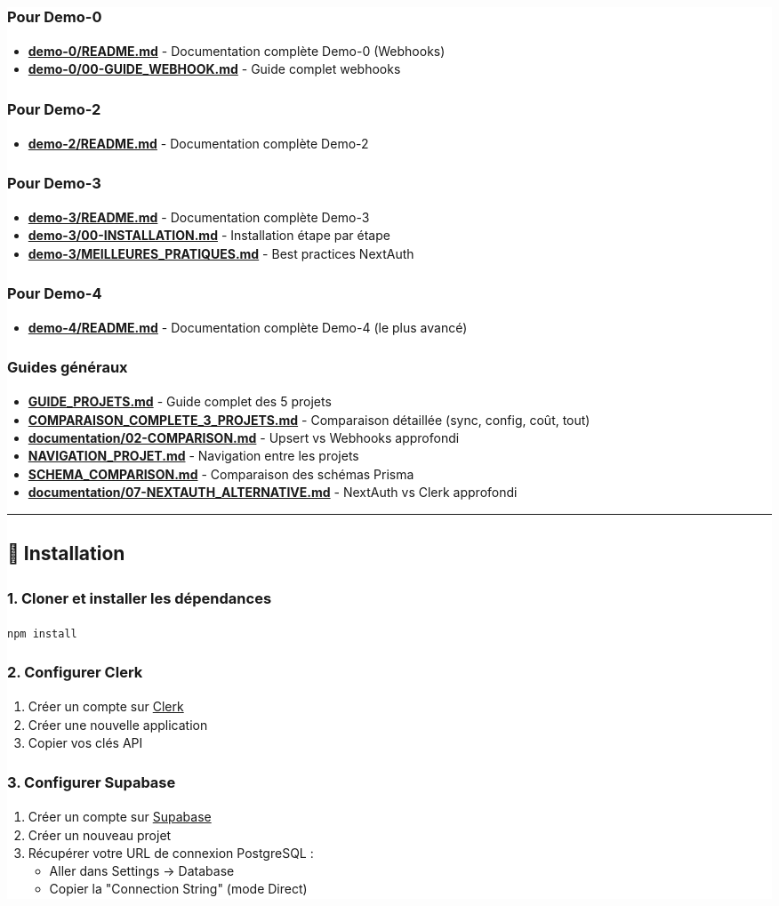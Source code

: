 ### Pour Demo-0

- **[demo-0/README.md](demo-0/README.md)** - Documentation complète Demo-0 (Webhooks)
- **[demo-0/00-GUIDE_WEBHOOK.md](demo-0/00-GUIDE_WEBHOOK.md)** - Guide complet webhooks

### Pour Demo-2

- **[demo-2/README.md](demo-2/README.md)** - Documentation complète Demo-2

### Pour Demo-3

- **[demo-3/README.md](demo-3/README.md)** - Documentation complète Demo-3
- **[demo-3/00-INSTALLATION.md](demo-3/00-INSTALLATION.md)** - Installation étape par étape
- **[demo-3/MEILLEURES_PRATIQUES.md](demo-3/MEILLEURES_PRATIQUES.md)** - Best practices NextAuth

### Pour Demo-4

- **[demo-4/README.md](demo-4/README.md)** - Documentation complète Demo-4 (le plus avancé)

### Guides généraux

- **[GUIDE_PROJETS.md](GUIDE_PROJETS.md)** - Guide complet des 5 projets
- **[COMPARAISON_COMPLETE_3_PROJETS.md](COMPARAISON_COMPLETE_3_PROJETS.md)** - Comparaison détaillée (sync, config, coût, tout)
- **[documentation/02-COMPARISON.md](documentation/02-COMPARISON.md)** - Upsert vs Webhooks approfondi
- **[NAVIGATION_PROJET.md](NAVIGATION_PROJET.md)** - Navigation entre les projets
- **[SCHEMA_COMPARISON.md](SCHEMA_COMPARISON.md)** - Comparaison des schémas Prisma
- **[documentation/07-NEXTAUTH_ALTERNATIVE.md](documentation/07-NEXTAUTH_ALTERNATIVE.md)** - NextAuth vs Clerk approfondi

---

## 🚀 Installation

### 1. Cloner et installer les dépendances

```bash
npm install
```

### 2. Configurer Clerk

1. Créer un compte sur [Clerk](https://dashboard.clerk.com)
2. Créer une nouvelle application
3. Copier vos clés API

### 3. Configurer Supabase

1. Créer un compte sur [Supabase](https://supabase.com)
2. Créer un nouveau projet
3. Récupérer votre URL de connexion PostgreSQL :
   - Aller dans Settings → Database
   - Copier la "Connection String" (mode Direct)
